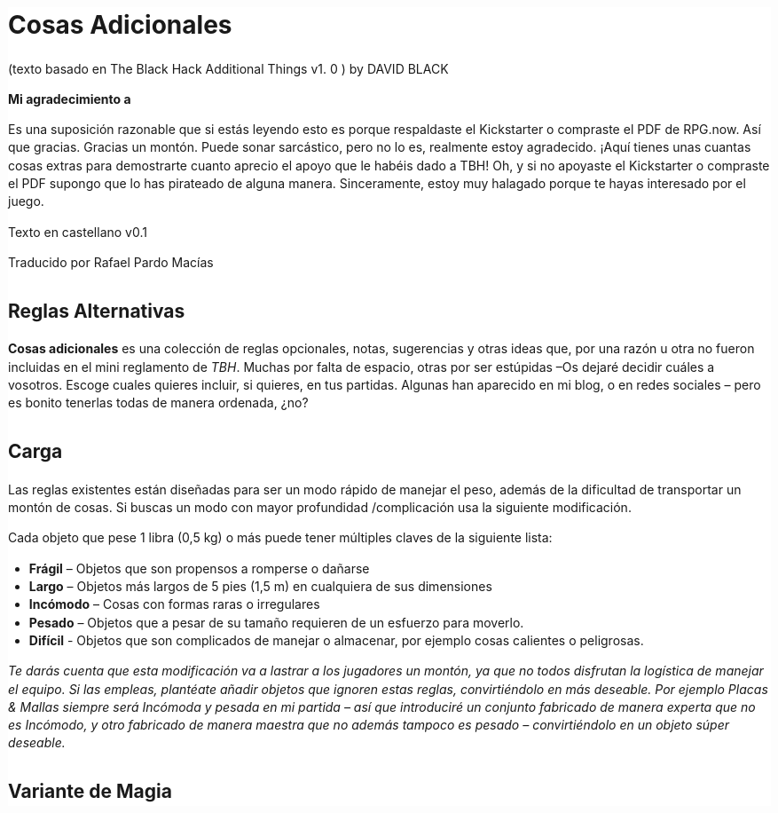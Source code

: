 # Cosas Adicionales

(texto basado en The Black Hack Additional Things v1. 0 )
by
DAVID BLACK

**Mi agradecimiento a**

Es una suposición razonable que si estás leyendo esto es porque respaldaste el Kickstarter o compraste el PDF de RPG.now. Así que gracias. Gracias un montón. Puede sonar sarcástico, pero no lo es, realmente estoy agradecido. ¡Aquí tienes unas cuantas cosas extras para demostrarte cuanto aprecio el apoyo que le habéis dado a TBH! Oh, y si no apoyaste el Kickstarter o compraste el PDF supongo que lo has pirateado de alguna manera. Sinceramente, estoy muy halagado porque te hayas interesado por el juego.

Texto en castellano v0.1

Traducido por Rafael Pardo Macías

## Reglas Alternativas

**Cosas adicionales** es una colección de reglas opcionales, notas, sugerencias y otras ideas que, por una razón u otra no fueron incluidas en el mini reglamento de _TBH_. Muchas por falta de espacio, otras por ser estúpidas –Os dejaré decidir cuáles a vosotros. Escoge cuales quieres incluir, si quieres, en tus partidas. Algunas han aparecido en mi blog, o en redes sociales – pero es bonito tenerlas todas de manera ordenada, ¿no?

## Carga

Las reglas existentes están diseñadas para ser un modo rápido de manejar el peso, además de la dificultad de transportar un montón de cosas. Si buscas un modo con mayor profundidad /complicación usa la siguiente modificación.

Cada objeto que pese 1 libra (0,5 kg) o más puede tener múltiples claves de la siguiente lista:

* **Frágil** – Objetos que son propensos a romperse o dañarse
* **Largo** – Objetos más largos de 5 pies (1,5 m) en cualquiera de sus dimensiones
* **Incómodo** – Cosas con formas raras o irregulares
* **Pesado** – Objetos que a pesar de su tamaño requieren de un esfuerzo
para moverlo.
* **Difícil** - Objetos que son complicados de manejar o almacenar, por
ejemplo cosas calientes o peligrosas.

*Te darás cuenta que esta modificación va a lastrar a los jugadores un montón, ya que no todos disfrutan la logística de manejar el equipo. Si las empleas, plantéate añadir objetos que ignoren estas reglas, convirtiéndolo en más deseable. Por ejemplo Placas & Mallas siempre será Incómoda y pesada en mi partida – así que introduciré un conjunto fabricado de manera experta que no es Incómodo, y otro fabricado de manera maestra que no además tampoco es pesado – convirtiéndolo en un objeto súper deseable.*

## Variante de Magia
